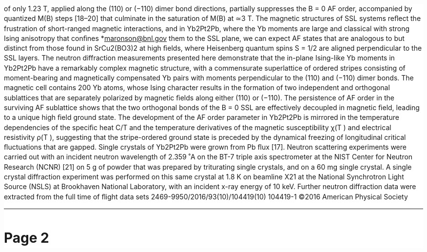 of only 1.23 T, applied along the (110) or (−110) dimer
bond directions, partially suppresses the B = 0 AF order,
accompanied by quantized M(B) steps [18–20] that culminate
in the saturation of M(B) at ≃3 T. The magnetic structures of
SSL systems reﬂect the frustration of short-ranged magnetic
interactions, and in Yb2Pt2Pb, where the Yb moments are
large and classical with strong Ising anisotropy that conﬁnes
*maronson@bnl.gov
them to the SSL plane, we can expect AF states that are
analogous to but distinct from those found in SrCu2(BO3)2
at high ﬁelds, where Heisenberg quantum spins S = 1/2 are
aligned perpendicular to the SSL layers.
The neutron diffraction measurements presented here
demonstrate that the in-plane Ising-like Yb moments in
Yb2Pt2Pb have a remarkably complex magnetic structure,
with a commensurate superlattice of ordered stripes consisting
of moment-bearing and magnetically compensated Yb pairs
with moments perpendicular to the (110) and (−110) dimer
bonds. The magnetic cell contains 200 Yb atoms, whose
Ising character results in the formation of two independent
and orthogonal sublattices that are separately polarized by
magnetic ﬁelds along either (110) or (−110). The persistence
of AF order in the surviving AF sublattice shows that the
two orthogonal bonds of the B = 0 SSL are effectively
decoupled in magnetic ﬁeld, leading to a unique high ﬁeld
ground state. The development of the AF order parameter
in Yb2Pt2Pb is mirrored in the temperature dependencies of
the speciﬁc heat C/T and the temperature derivatives of the
magnetic susceptibility χ(T ) and electrical resistivity ρ(T ),
suggesting that the stripe-ordered ground state is preceded by
the dynamical freezing of longitudinal critical ﬂuctuations that
are gapped.
Single crystals of Yb2Pt2Pb were grown from Pb ﬂux
[17]. Neutron scattering experiments were carried out with
an incident neutron wavelength of 2.359 ˚A on the BT-7 triple
axis spectrometer at the NIST Center for Neutron Research
(NCNR) [21] on 5 g of powder that was prepared by triturating
single crystals, and on a 60 mg single crystal. A single crystal
diffraction experiment was performed on this same crystal at
1.8 K on beamline X21 at the National Synchrotron Light
Source (NSLS) at Brookhaven National Laboratory, with an
incident x-ray energy of 10 keV. Further neutron diffraction
data were extracted from the full time of ﬂight data sets
2469-9950/2016/93(10)/104419(10)
104419-1
©2016 American Physical Society


---
# Page 2
